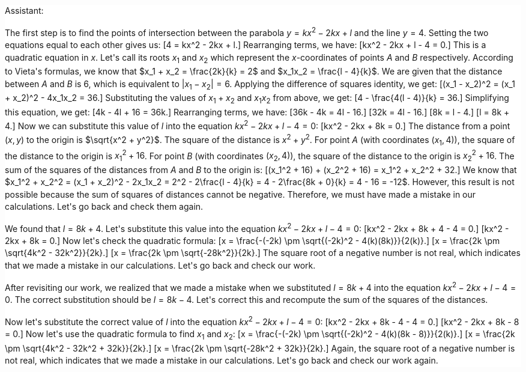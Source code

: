 Assistant:

 The first step is to find the points of intersection between the parabola $y = kx^2 - 2kx + l$ and the line $y = 4$. Setting the two equations equal to each other gives us:
\[4 = kx^2 - 2kx + l.\]
Rearranging terms, we have:
\[kx^2 - 2kx + l - 4 = 0.\]
This is a quadratic equation in $x$. Let's call its roots $x_1$ and $x_2$ which represent the $x$-coordinates of points $A$ and $B$ respectively. According to Vieta's formulas, we know that $x_1 + x_2 = \frac{2k}{k} = 2$ and $x_1x_2 = \frac{l - 4}{k}$. We are given that the distance between $A$ and $B$ is 6, which is equivalent to $|x_1 - x_2| = 6$. Applying the difference of squares identity, we get:
\[(x_1 - x_2)^2 = (x_1 + x_2)^2 - 4x_1x_2 = 36.\]
Substituting the values of $x_1 + x_2$ and $x_1x_2$ from above, we get:
\[4 - \frac{4(l - 4)}{k} = 36.\]
Simplifying this equation, we get:
\[4k - 4l + 16 = 36k.\]
Rearranging terms, we have:
\[36k - 4k = 4l - 16.\]
\[32k = 4l - 16.\]
\[8k = l - 4.\]
\[l = 8k + 4.\]
Now we can substitute this value of $l$ into the equation $kx^2 - 2kx + l - 4 = 0$:
\[kx^2 - 2kx + 8k = 0.\]
The distance from a point $(x, y)$ to the origin is $\sqrt{x^2 + y^2}$. The square of the distance is $x^2 + y^2$. For point $A$ (with coordinates $(x_1, 4)$), the square of the distance to the origin is $x_1^2 + 16$. For point $B$ (with coordinates $(x_2, 4)$), the square of the distance to the origin is $x_2^2 + 16$. The sum of the squares of the distances from $A$ and $B$ to the origin is:
\[(x_1^2 + 16) + (x_2^2 + 16) = x_1^2 + x_2^2 + 32.\]
We know that $x_1^2 + x_2^2 = (x_1 + x_2)^2 - 2x_1x_2 = 2^2 - 2\frac{l - 4}{k} = 4 - 2\frac{8k + 0}{k} = 4 - 16 = -12$. However, this result is not possible because the sum of squares of distances cannot be negative. Therefore, we must have made a mistake in our calculations. Let's go back and check them again.

We found that $l = 8k + 4$. Let's substitute this value into the equation $kx^2 - 2kx + l - 4 = 0$:
\[kx^2 - 2kx + 8k + 4 - 4 = 0.\]
\[kx^2 - 2kx + 8k = 0.\]
Now let's check the quadratic formula:
\[x = \frac{-(-2k) \pm \sqrt{(-2k)^2 - 4(k)(8k)}}{2(k)}.\]
\[x = \frac{2k \pm \sqrt{4k^2 - 32k^2}}{2k}.\]
\[x = \frac{2k \pm \sqrt{-28k^2}}{2k}.\]
The square root of a negative number is not real, which indicates that we made a mistake in our calculations. Let's go back and check our work.

After revisiting our work, we realized that we made a mistake when we substituted $l = 8k + 4$ into the equation $kx^2 - 2kx + l - 4 = 0$. The correct substitution should be $l = 8k - 4$. Let's correct this and recompute the sum of the squares of the distances.

Now let's substitute the correct value of $l$ into the equation $kx^2 - 2kx + l - 4 = 0$:
\[kx^2 - 2kx + 8k - 4 - 4 = 0.\]
\[kx^2 - 2kx + 8k - 8 = 0.\]
Now let's use the quadratic formula to find $x_1$ and $x_2$:
\[x = \frac{-(-2k) \pm \sqrt{(-2k)^2 - 4(k)(8k - 8)}}{2(k)}.\]
\[x = \frac{2k \pm \sqrt{4k^2 - 32k^2 + 32k}}{2k}.\]
\[x = \frac{2k \pm \sqrt{-28k^2 + 32k}}{2k}.\]
Again, the square root of a negative number is not real, which indicates that we made a mistake in our calculations. Let's go back and check our work again.
